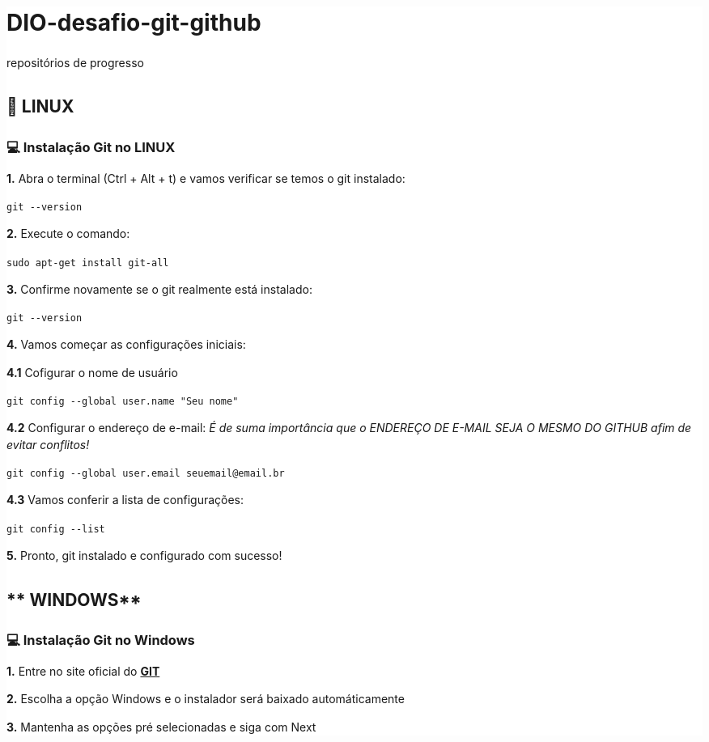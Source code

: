 # DIO-desafio-git-github
repositórios de progresso 

## **🐧 LINUX**
### :computer: Instalação Git no LINUX

 **1.** Abra o terminal (Ctrl + Alt + t) e vamos verificar se temos o git instalado:

```
git --version
```

 **2.** Execute o comando:

```
sudo apt-get install git-all
```

**3.** Confirme novamente se o git realmente está instalado:

```
git --version
```

 **4.** Vamos começar as configurações iniciais:

 **4.1** Cofigurar o nome de usuário

```
git config --global user.name "Seu nome"
```

 **4.2** Configurar o endereço de e-mail: *É de suma importância que o ENDEREÇO DE E-MAIL SEJA O MESMO DO GITHUB afim de evitar conflitos!*

```
git config --global user.email seuemail@email.br
```

 **4.3** Vamos conferir a lista de configurações:

```
git config --list
```

 **5.** Pronto, git instalado e configurado com sucesso!
 
 
 
 ## ** WINDOWS**
 ### :computer:  Instalação Git no Windows

 **1.** Entre no site oficial do [**GIT**](https://git-scm.com/downloads)

 **2.** Escolha a opção Windows e o instalador será baixado automáticamente

 **3.** Mantenha as opções pré selecionadas e siga com Next
